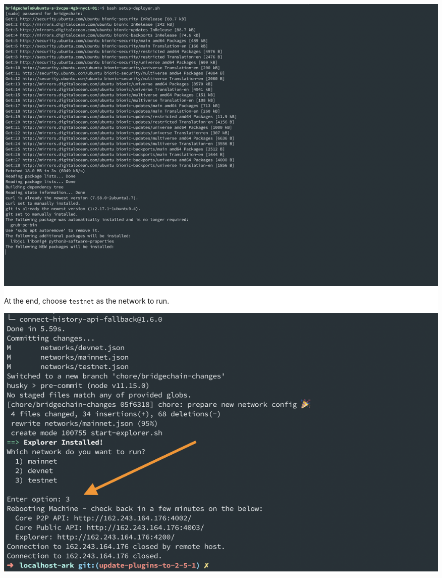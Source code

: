 ![](./img/1900-execute-script.png)

At the end, choose `testnet` as the network to run.

![](./img/2000-choose-testnet.png)
